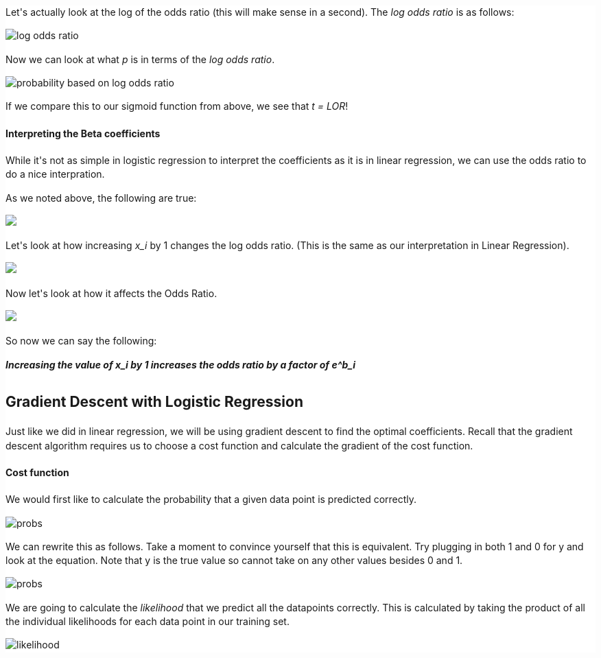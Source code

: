 Let's actually look at the log of the odds ratio (this will make sense in a second). The *log odds ratio* is as follows:

![log odds ratio](images/logoddsratio.png)

Now we can look at what *p* is in terms of the *log odds ratio*.

![probability based on log odds ratio](images/probability_lor.png)

If we compare this to our sigmoid function from above, we see that *t = LOR*!

#### Interpreting the Beta coefficients

While it's not as simple in logistic regression to interpret the coefficients as it is in linear regression, we can use the odds ratio to do a nice interpration.

As we noted above, the following are true:

![](images/t.png)

Let's look at how increasing *x_i* by 1 changes the log odds ratio. (This is the same as our interpretation in Linear Regression).

![](images/lor_increase.png)

Now let's look at how it affects the Odds Ratio.

![](images/or_increase.png)

So now we can say the following:

***Increasing the value of x_i by 1 increases the odds ratio by a factor of e^b_i***


## Gradient Descent with Logistic Regression
Just like we did in linear regression, we will be using gradient descent to find the optimal coefficients. Recall that the gradient descent algorithm requires us to choose a cost function and calculate the gradient of the cost function.

#### Cost function
We would first like to calculate the probability that a given data point is predicted correctly.

![probs](images/logistic_probs.gif)

We can rewrite this as follows. Take a moment to convince yourself that this is equivalent. Try plugging in both 1 and 0 for y and look at the equation. Note that y is the true value so cannot take on any other values besides 0 and 1.

![probs](images/logistic_probs2.gif)

We are going to calculate the *likelihood* that we predict all the datapoints correctly. This is calculated by taking the product of all the individual likelihoods for each data point in our training set.

![likelihood](images/likelihood.gif)
